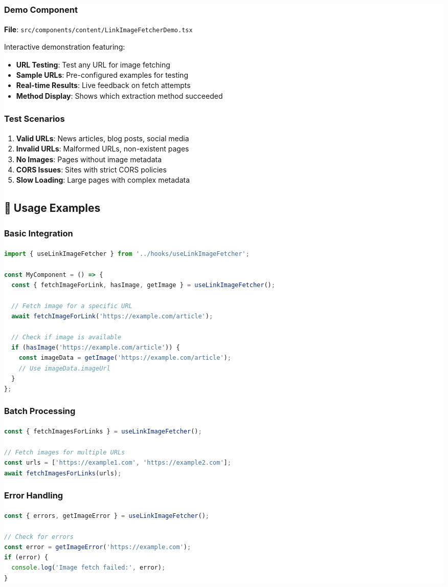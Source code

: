 ### **Demo Component**
**File**: `src/components/content/LinkImageFetcherDemo.tsx`

Interactive demonstration featuring:
- **URL Testing**: Test any URL for image fetching
- **Sample URLs**: Pre-configured examples for testing
- **Real-time Results**: Live feedback on fetch attempts
- **Method Display**: Shows which extraction method succeeded

### **Test Scenarios**
1. **Valid URLs**: News articles, blog posts, social media
2. **Invalid URLs**: Malformed URLs, non-existent pages
3. **No Images**: Pages without image metadata
4. **CORS Issues**: Sites with strict CORS policies
5. **Slow Loading**: Large pages with complex metadata

## 🚀 **Usage Examples**

### **Basic Integration**
```typescript
import { useLinkImageFetcher } from '../hooks/useLinkImageFetcher';

const MyComponent = () => {
  const { fetchImageForLink, hasImage, getImage } = useLinkImageFetcher();
  
  // Fetch image for a specific URL
  await fetchImageForLink('https://example.com/article');
  
  // Check if image is available
  if (hasImage('https://example.com/article')) {
    const imageData = getImage('https://example.com/article');
    // Use imageData.imageUrl
  }
};
```

### **Batch Processing**
```typescript
const { fetchImagesForLinks } = useLinkImageFetcher();

// Fetch images for multiple URLs
const urls = ['https://example1.com', 'https://example2.com'];
await fetchImagesForLinks(urls);
```

### **Error Handling**
```typescript
const { errors, getImageError } = useLinkImageFetcher();

// Check for errors
const error = getImageError('https://example.com');
if (error) {
  console.log('Image fetch failed:', error);
}
```

